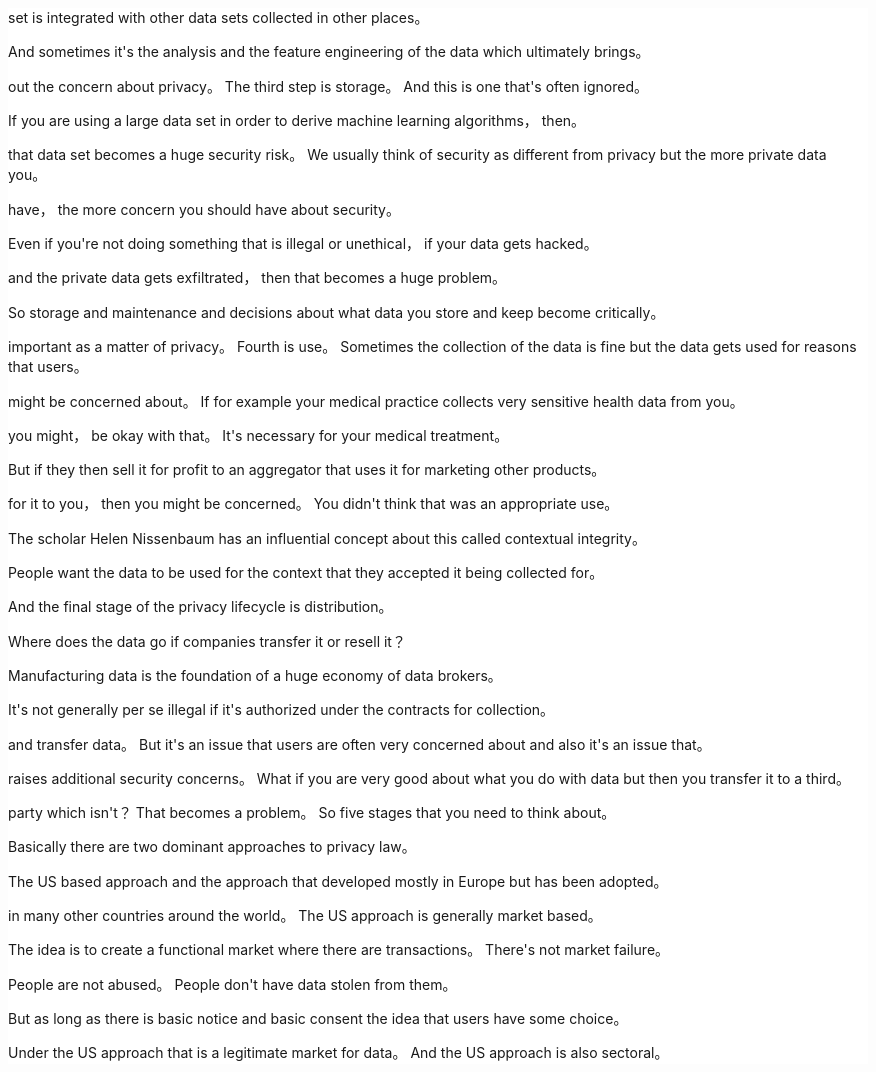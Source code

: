  set is integrated with other data sets collected in other places。

 And sometimes it's the analysis and the feature engineering of the data which ultimately brings。

 out the concern about privacy。 The third step is storage。 And this is one that's often ignored。

 If you are using a large data set in order to derive machine learning algorithms， then。

 that data set becomes a huge security risk。 We usually think of security as different from privacy but the more private data you。

 have， the more concern you should have about security。

 Even if you're not doing something that is illegal or unethical， if your data gets hacked。

 and the private data gets exfiltrated， then that becomes a huge problem。

 So storage and maintenance and decisions about what data you store and keep become critically。

 important as a matter of privacy。 Fourth is use。 Sometimes the collection of the data is fine but the data gets used for reasons that users。

 might be concerned about。 If for example your medical practice collects very sensitive health data from you。

 you might， be okay with that。 It's necessary for your medical treatment。

 But if they then sell it for profit to an aggregator that uses it for marketing other products。

 for it to you， then you might be concerned。 You didn't think that was an appropriate use。

 The scholar Helen Nissenbaum has an influential concept about this called contextual integrity。

 People want the data to be used for the context that they accepted it being collected for。

 And the final stage of the privacy lifecycle is distribution。

 Where does the data go if companies transfer it or resell it？

 Manufacturing data is the foundation of a huge economy of data brokers。

 It's not generally per se illegal if it's authorized under the contracts for collection。

 and transfer data。 But it's an issue that users are often very concerned about and also it's an issue that。

 raises additional security concerns。 What if you are very good about what you do with data but then you transfer it to a third。

 party which isn't？ That becomes a problem。 So five stages that you need to think about。

 Basically there are two dominant approaches to privacy law。

 The US based approach and the approach that developed mostly in Europe but has been adopted。

 in many other countries around the world。 The US approach is generally market based。

 The idea is to create a functional market where there are transactions。 There's not market failure。

 People are not abused。 People don't have data stolen from them。

 But as long as there is basic notice and basic consent the idea that users have some choice。

 Under the US approach that is a legitimate market for data。 And the US approach is also sectoral。
